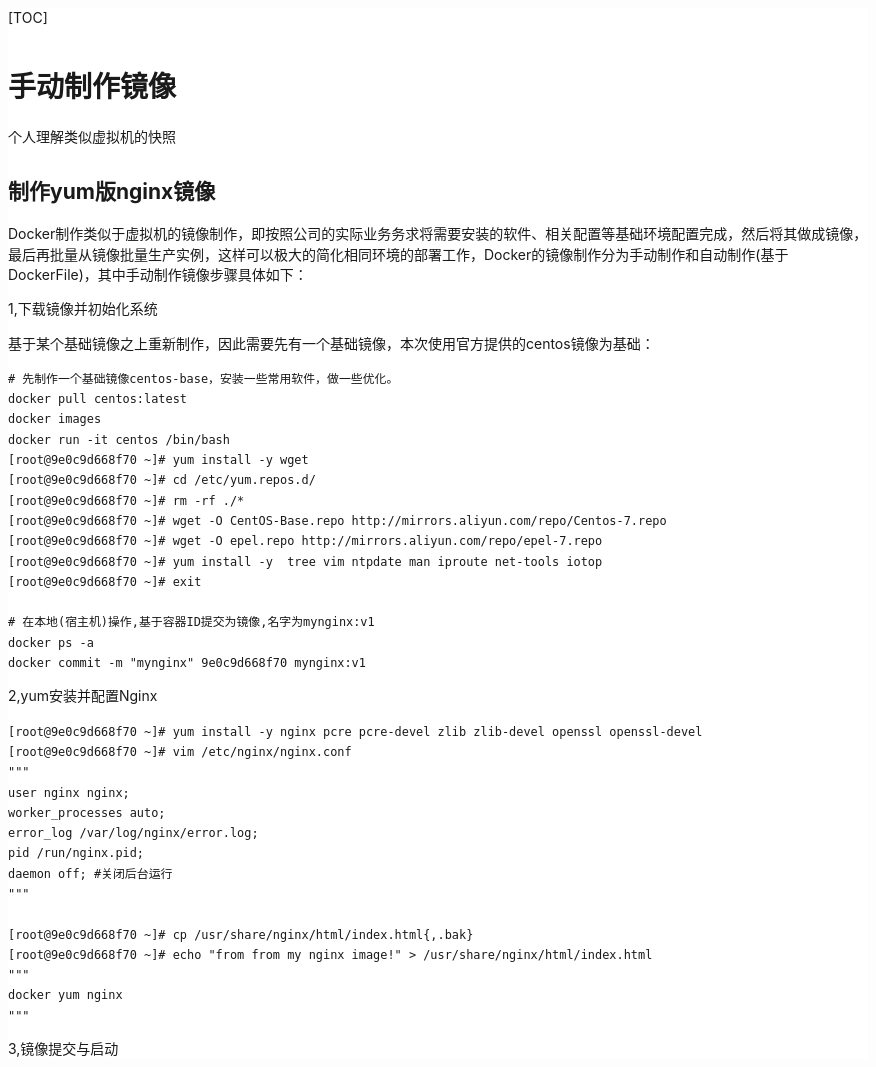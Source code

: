 [TOC]

# 手动制作镜像

个人理解类似虚拟机的快照

## 制作yum版nginx镜像

Docker制作类似于虚拟机的镜像制作，即按照公司的实际业务务求将需要安装的软件、相关配置等基础环境配置完成，然后将其做成镜像，最后再批量从镜像批量生产实例，这样可以极大的简化相同环境的部署工作，Docker的镜像制作分为手动制作和自动制作(基于DockerFile)，其中手动制作镜像步骤具体如下：

1,下载镜像并初始化系统

基于某个基础镜像之上重新制作，因此需要先有一个基础镜像，本次使用官方提供的centos镜像为基础：

```shell
# 先制作一个基础镜像centos-base，安装一些常用软件，做一些优化。
docker pull centos:latest
docker images
docker run -it centos /bin/bash
[root@9e0c9d668f70 ~]# yum install -y wget
[root@9e0c9d668f70 ~]# cd /etc/yum.repos.d/
[root@9e0c9d668f70 ~]# rm -rf ./*
[root@9e0c9d668f70 ~]# wget -O CentOS-Base.repo http://mirrors.aliyun.com/repo/Centos-7.repo
[root@9e0c9d668f70 ~]# wget -O epel.repo http://mirrors.aliyun.com/repo/epel-7.repo
[root@9e0c9d668f70 ~]# yum install -y  tree vim ntpdate man iproute net-tools iotop
[root@9e0c9d668f70 ~]# exit

# 在本地(宿主机)操作,基于容器ID提交为镜像,名字为mynginx:v1
docker ps -a
docker commit -m "mynginx" 9e0c9d668f70 mynginx:v1
```

 2,yum安装并配置Nginx

```shell
[root@9e0c9d668f70 ~]# yum install -y nginx pcre pcre-devel zlib zlib-devel openssl openssl-devel 
[root@9e0c9d668f70 ~]# vim /etc/nginx/nginx.conf
"""
user nginx nginx;
worker_processes auto;
error_log /var/log/nginx/error.log;
pid /run/nginx.pid;
daemon off; #关闭后台运行
"""

[root@9e0c9d668f70 ~]# cp /usr/share/nginx/html/index.html{,.bak}
[root@9e0c9d668f70 ~]# echo "from from my nginx image!" > /usr/share/nginx/html/index.html
"""
docker yum nginx
"""
```

 3,镜像提交与启动
